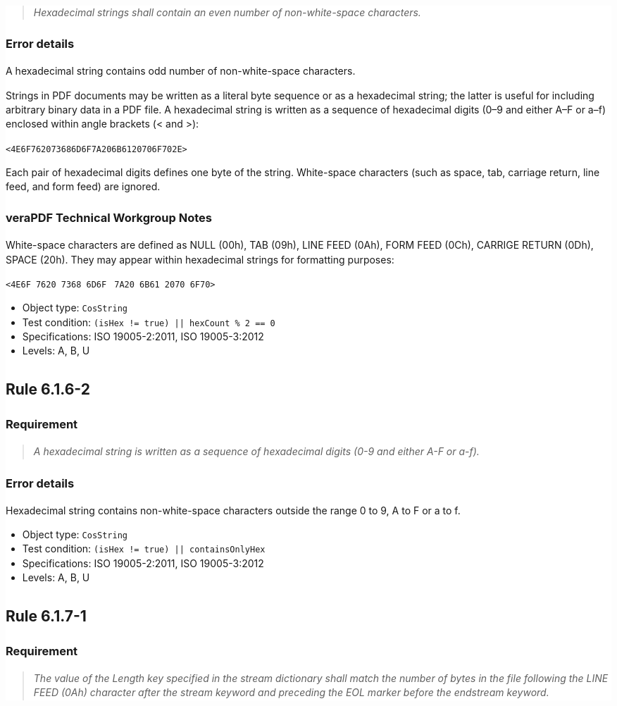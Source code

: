 
>*Hexadecimal strings shall contain an even number of non-white-space characters.*


### Error details

A hexadecimal string contains odd number of non-white-space characters.

Strings in PDF documents may be written as a literal byte sequence or as a hexadecimal string; the latter is useful for including arbitrary binary data in a PDF file. A hexadecimal string is written as a sequence of hexadecimal digits (0–9 and either A–F or a–f) enclosed within angle brackets (< and >):

`<4E6F762073686D6F7A206B6120706F702E>`

Each pair of hexadecimal digits defines one byte of the string. White-space characters (such as space, tab, carriage return, line feed, and form feed) are ignored.

### veraPDF Technical Workgroup Notes

White-space characters are defined as NULL (00h), TAB (09h), LINE FEED (0Ah), FORM FEED (0Ch), CARRIGE RETURN (0Dh), SPACE (20h). They may appear within hexadecimal strings for formatting purposes:

`<4E6F 7620 7368 6D6F`
` 7A20 6B61 2070 6F70>`

* Object type: `CosString`
* Test condition: `(isHex != true) || hexCount % 2 == 0`
* Specifications: ISO 19005-2:2011, ISO 19005-3:2012
* Levels: A, B, U

## Rule <a name="6.1.6-2"></a>6.1.6-2

### Requirement


>*A hexadecimal string is written as a sequence of hexadecimal digits (0-9 and either A-F or a-f).*


### Error details

Hexadecimal string contains non-white-space characters outside the range 0 to 9, A to F or a to f.

* Object type: `CosString`
* Test condition: `(isHex != true) || containsOnlyHex`
* Specifications: ISO 19005-2:2011, ISO 19005-3:2012
* Levels: A, B, U

## Rule <a name="6.1.7-1"></a>6.1.7-1

### Requirement


>*The value of the Length key specified in the stream dictionary shall match the number of bytes in the file following the LINE FEED (0Ah) character after the stream keyword and preceding the EOL marker before the endstream keyword.*
